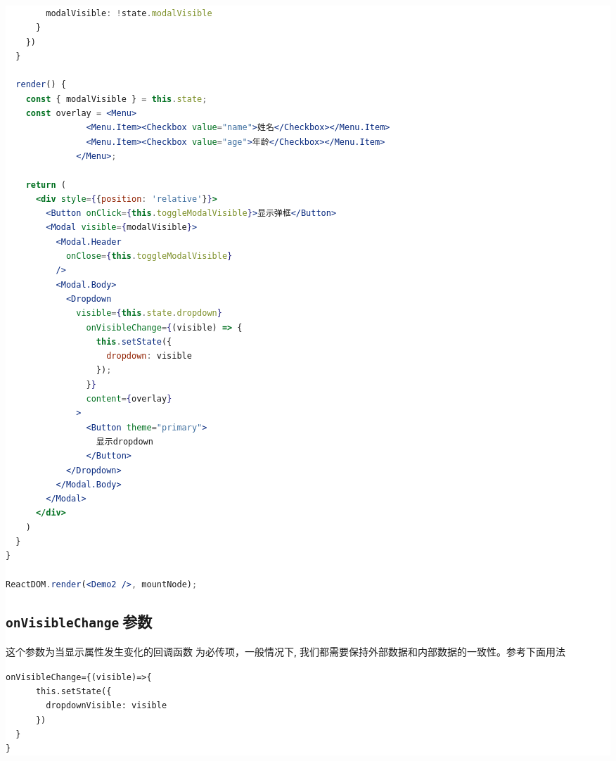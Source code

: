 ```jsx
        modalVisible: !state.modalVisible
      }
    })
  }

  render() {
    const { modalVisible } = this.state;
    const overlay = <Menu>
                <Menu.Item><Checkbox value="name">姓名</Checkbox></Menu.Item>
                <Menu.Item><Checkbox value="age">年龄</Checkbox></Menu.Item>
              </Menu>;
    
    return (
      <div style={{position: 'relative'}}>
        <Button onClick={this.toggleModalVisible}>显示弹框</Button>
        <Modal visible={modalVisible}>
          <Modal.Header 
            onClose={this.toggleModalVisible}
          />
          <Modal.Body>
            <Dropdown
              visible={this.state.dropdown}
                onVisibleChange={(visible) => {
                  this.setState({
                    dropdown: visible
                  });
                }}
                content={overlay}
              >
                <Button theme="primary">
                  显示dropdown
                </Button>
            </Dropdown>
          </Modal.Body>
        </Modal>
      </div>
    )
  }
}

ReactDOM.render(<Demo2 />, mountNode);
```

## `onVisibleChange` 参数

这个参数为当显示属性发生变化的回调函数 为必传项，一般情况下, 我们都需要保持外部数据和内部数据的一致性。参考下面用法

``` 
onVisibleChange={(visible)=>{
      this.setState({
        dropdownVisible: visible
      })
  }
}
```
